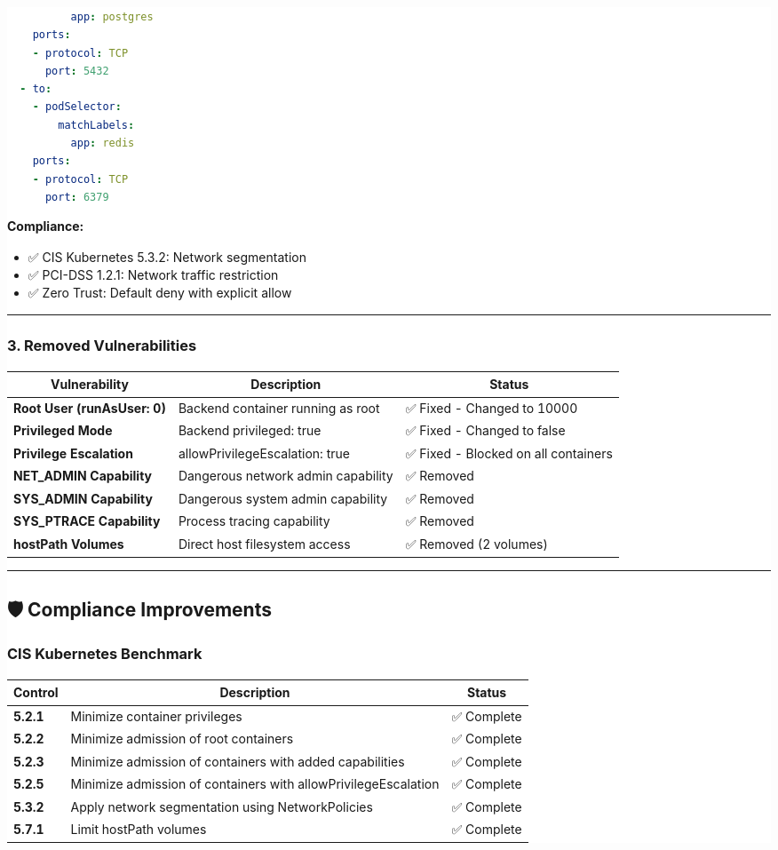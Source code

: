 ```yaml
          app: postgres
    ports:
    - protocol: TCP
      port: 5432
  - to:
    - podSelector:
        matchLabels:
          app: redis
    ports:
    - protocol: TCP
      port: 6379
```

**Compliance:**
- ✅ CIS Kubernetes 5.3.2: Network segmentation
- ✅ PCI-DSS 1.2.1: Network traffic restriction
- ✅ Zero Trust: Default deny with explicit allow

---

### 3. Removed Vulnerabilities

| Vulnerability | Description | Status |
|---------------|-------------|--------|
| **Root User (runAsUser: 0)** | Backend container running as root | ✅ Fixed - Changed to 10000 |
| **Privileged Mode** | Backend privileged: true | ✅ Fixed - Changed to false |
| **Privilege Escalation** | allowPrivilegeEscalation: true | ✅ Fixed - Blocked on all containers |
| **NET_ADMIN Capability** | Dangerous network admin capability | ✅ Removed |
| **SYS_ADMIN Capability** | Dangerous system admin capability | ✅ Removed |
| **SYS_PTRACE Capability** | Process tracing capability | ✅ Removed |
| **hostPath Volumes** | Direct host filesystem access | ✅ Removed (2 volumes) |

---

## 🛡️ Compliance Improvements

### CIS Kubernetes Benchmark

| Control | Description | Status |
|---------|-------------|--------|
| **5.2.1** | Minimize container privileges | ✅ Complete |
| **5.2.2** | Minimize admission of root containers | ✅ Complete |
| **5.2.3** | Minimize admission of containers with added capabilities | ✅ Complete |
| **5.2.5** | Minimize admission of containers with allowPrivilegeEscalation | ✅ Complete |
| **5.3.2** | Apply network segmentation using NetworkPolicies | ✅ Complete |
| **5.7.1** | Limit hostPath volumes | ✅ Complete |
